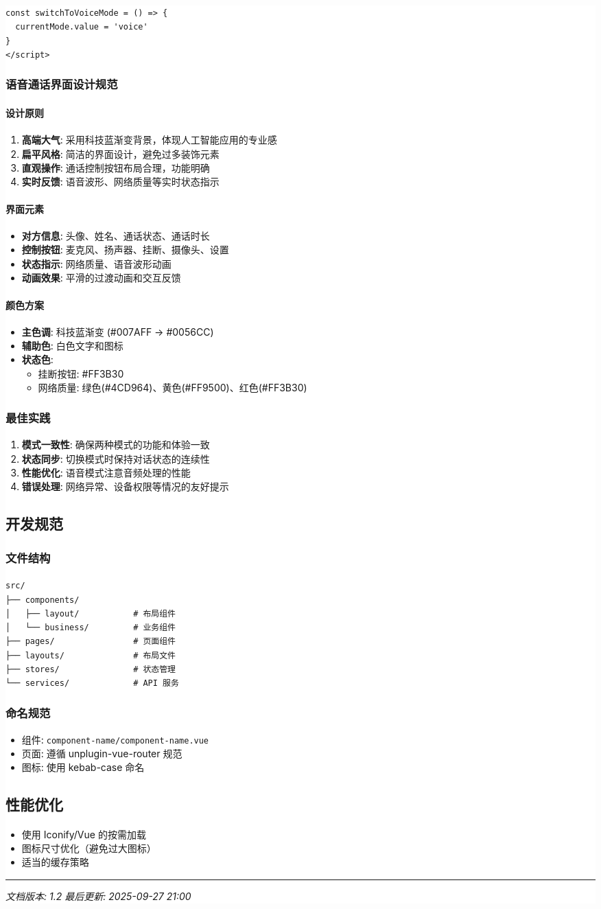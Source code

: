 ```vue
const switchToVoiceMode = () => {
  currentMode.value = 'voice'
}
</script>
```

### 语音通话界面设计规范

#### 设计原则
1. **高端大气**: 采用科技蓝渐变背景，体现人工智能应用的专业感
2. **扁平风格**: 简洁的界面设计，避免过多装饰元素
3. **直观操作**: 通话控制按钮布局合理，功能明确
4. **实时反馈**: 语音波形、网络质量等实时状态指示

#### 界面元素
- **对方信息**: 头像、姓名、通话状态、通话时长
- **控制按钮**: 麦克风、扬声器、挂断、摄像头、设置
- **状态指示**: 网络质量、语音波形动画
- **动画效果**: 平滑的过渡动画和交互反馈

#### 颜色方案
- **主色调**: 科技蓝渐变 (#007AFF → #0056CC)
- **辅助色**: 白色文字和图标
- **状态色**: 
  - 挂断按钮: #FF3B30
  - 网络质量: 绿色(#4CD964)、黄色(#FF9500)、红色(#FF3B30)

### 最佳实践

1. **模式一致性**: 确保两种模式的功能和体验一致
2. **状态同步**: 切换模式时保持对话状态的连续性
3. **性能优化**: 语音模式注意音频处理的性能
4. **错误处理**: 网络异常、设备权限等情况的友好提示

## 开发规范

### 文件结构
```
src/
├── components/
│   ├── layout/           # 布局组件
│   └── business/         # 业务组件
├── pages/                # 页面组件
├── layouts/              # 布局文件
├── stores/               # 状态管理
└── services/             # API 服务
```

### 命名规范
- 组件: `component-name/component-name.vue`
- 页面: 遵循 unplugin-vue-router 规范
- 图标: 使用 kebab-case 命名

## 性能优化

- 使用 Iconify/Vue 的按需加载
- 图标尺寸优化（避免过大图标）
- 适当的缓存策略

---

*文档版本: 1.2*
*最后更新: 2025-09-27 21:00*